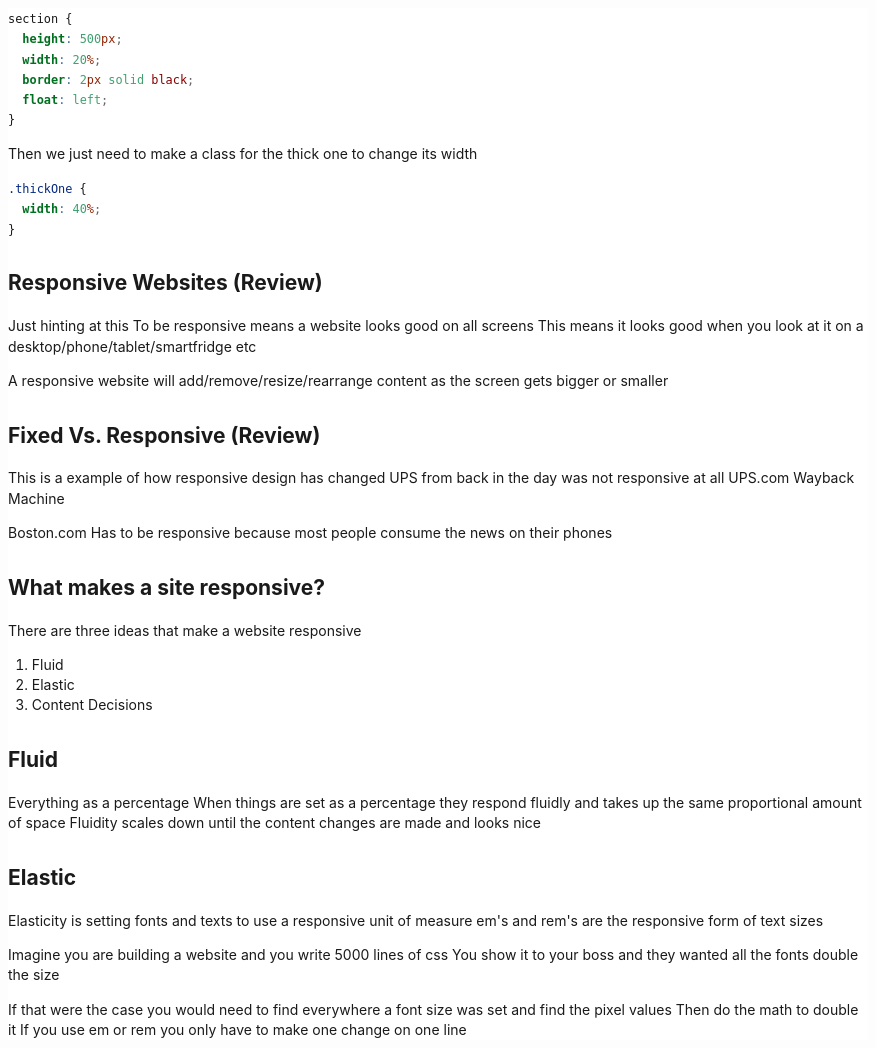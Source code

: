 ```css
section {
  height: 500px;
  width: 20%;
  border: 2px solid black;
  float: left;
}
```

Then we just need to make a class for the thick one to change its width
```css
.thickOne {
  width: 40%;
}
```

## Responsive Websites (Review)
Just hinting at this
To be responsive means a website looks good on all screens
This means it looks good when you look at it on a desktop/phone/tablet/smartfridge etc

A responsive website will add/remove/resize/rearrange content as the screen gets bigger or smaller

## Fixed Vs. Responsive (Review)
This is a example of how responsive design has changed
UPS from back in the day was not responsive at all 
UPS.com Wayback Machine


Boston.com
Has to be responsive because most people consume the news on their phones

## What makes a site responsive?
There are three ideas that make a website responsive
1. Fluid
2. Elastic
3. Content Decisions

## Fluid
Everything as a percentage
When things are set as a percentage they respond fluidly and takes up the same proportional amount of space
Fluidity scales down until the content changes are made and looks nice
## Elastic
Elasticity is setting fonts and texts to use a responsive unit of measure
em's and rem's are the responsive form of text sizes

Imagine you are building a website and you write 5000 lines of css
You show it to your boss and they wanted all the fonts double the size

If that were the case you would need to find everywhere a font size was set and find the pixel values
Then do the math to double it
If you use em or rem you only have to make one change on one line
